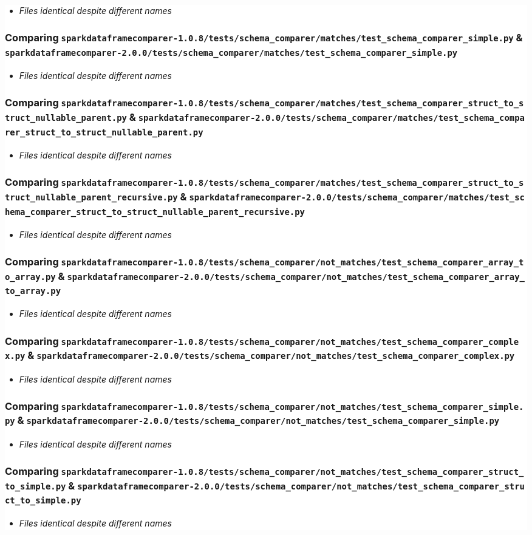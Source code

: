  * *Files identical despite different names*

### Comparing `sparkdataframecomparer-1.0.8/tests/schema_comparer/matches/test_schema_comparer_simple.py` & `sparkdataframecomparer-2.0.0/tests/schema_comparer/matches/test_schema_comparer_simple.py`

 * *Files identical despite different names*

### Comparing `sparkdataframecomparer-1.0.8/tests/schema_comparer/matches/test_schema_comparer_struct_to_struct_nullable_parent.py` & `sparkdataframecomparer-2.0.0/tests/schema_comparer/matches/test_schema_comparer_struct_to_struct_nullable_parent.py`

 * *Files identical despite different names*

### Comparing `sparkdataframecomparer-1.0.8/tests/schema_comparer/matches/test_schema_comparer_struct_to_struct_nullable_parent_recursive.py` & `sparkdataframecomparer-2.0.0/tests/schema_comparer/matches/test_schema_comparer_struct_to_struct_nullable_parent_recursive.py`

 * *Files identical despite different names*

### Comparing `sparkdataframecomparer-1.0.8/tests/schema_comparer/not_matches/test_schema_comparer_array_to_array.py` & `sparkdataframecomparer-2.0.0/tests/schema_comparer/not_matches/test_schema_comparer_array_to_array.py`

 * *Files identical despite different names*

### Comparing `sparkdataframecomparer-1.0.8/tests/schema_comparer/not_matches/test_schema_comparer_complex.py` & `sparkdataframecomparer-2.0.0/tests/schema_comparer/not_matches/test_schema_comparer_complex.py`

 * *Files identical despite different names*

### Comparing `sparkdataframecomparer-1.0.8/tests/schema_comparer/not_matches/test_schema_comparer_simple.py` & `sparkdataframecomparer-2.0.0/tests/schema_comparer/not_matches/test_schema_comparer_simple.py`

 * *Files identical despite different names*

### Comparing `sparkdataframecomparer-1.0.8/tests/schema_comparer/not_matches/test_schema_comparer_struct_to_simple.py` & `sparkdataframecomparer-2.0.0/tests/schema_comparer/not_matches/test_schema_comparer_struct_to_simple.py`

 * *Files identical despite different names*
